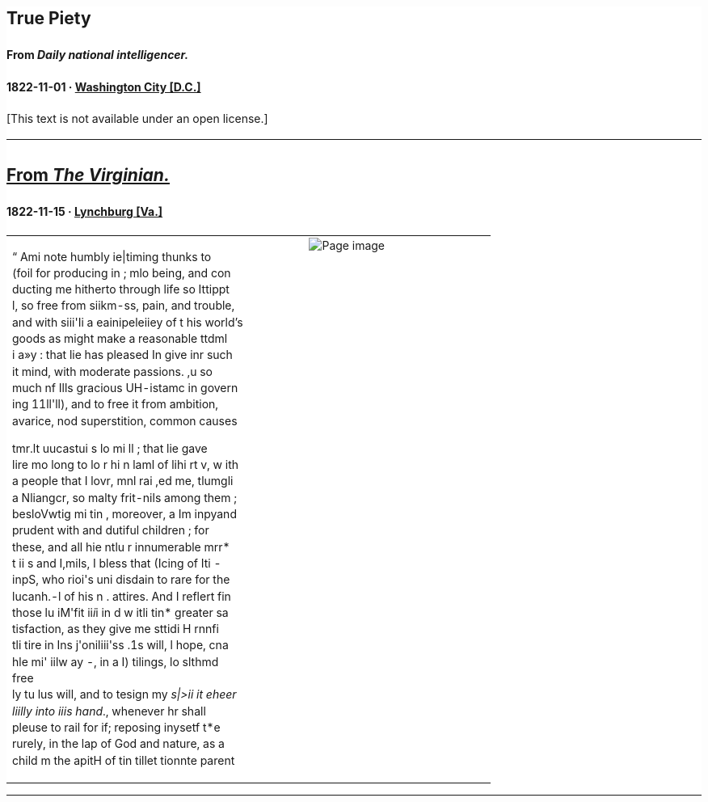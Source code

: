 
## True Piety

#### From _Daily national intelligencer._

#### 1822-11-01 &middot; [Washington City [D.C.]](http://dbpedia.org/resource/Washington%2C_D.C.)

[This text is not available under an open license.]

---

## [From _The Virginian._](https://chroniclingamerica.loc.gov/lccn/sn85027015/1822-11-15/ed-1/seq-3)

#### 1822-11-15 &middot; [Lynchburg [Va.]](http://dbpedia.org/resource/Lynchburg%2C_Virginia)

<table style="width: 100%;"><tr><td style="width: 50%">

  
“ Ami note humbly ie|timing thunks to  
(foil for producing in ; mlo being, and con­  
ducting me hitherto through life so Ittippt  
l\, so free from siikm-ss, pain, and trouble,  
and with siii&#x27;Ii a eainipeleiiey of t his world’s  
goods as might make a reasonable ttdml  
i a»y : that lie has pleased In give inr such  
it mind, with moderate passions. ,u so  
much nf Ills gracious UH-istamc in govern­  
ing 11ll&#x27;ll), and to free it from ambition,  
avarice, nod superstition, common causes  
  
tmr.lt uucastui s lo mi ll ; that lie gave  
lire mo long to lo r hi n laml of lihi rt v, w ith  
a people that I lovr, mnl rai ,ed me, tlumgli  
a Nliangcr, so malty frit-nils among them ;  
besloVwtig mi tin , moreover, a Im inpyand  
prudent with and dutiful children ; for  
these, and all hie ntlu r innumerable mrr*  
t ii s and I,mils, I bless that (Icing of Iti -  
inpS, who rioi&#x27;s uni disdain to rare for the  
lucanh.-l of his n . attires. And I reflert fin  
those lu iM&#x27;fit ii*i*i in d w itli tin* greater sa­  
tisfaction, as they give me sttidi H rnnfi­  
tli tire in Ins j&#x27;oniliii&#x27;ss .1s will, l hope, cna­  
hle mi&#x27; iilw ay -, in a I) tilings, lo slthmd free­  
ly tu lus will, and to tesign my *s|&gt;ii it eheer­  
liilly into iiis hand*., whenever hr shall  
pleuse to rail for if; reposing inysetf t*e­  
rurely, in the lap of God and nature, as a  
child m the apitH of tin tillet tionnte parent
</td><td style="width: 50%; max-height: 75%; margin: auto; display: block;">
<img alt="Page image" src="https://chroniclingamerica.loc.gov/iiif/2/vi_dartmoor_ver03%2Fdata%2Fsn85027015%2F00393348793%2F1822111501%2F0122.jp2/pct:49.102049,33.046271,15.323262,17.169026/!600,600/0/default.jpg"/>
</td>
</tr></table>

---